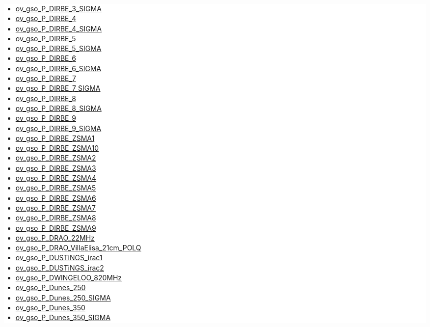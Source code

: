 * [ov_gso_P_DIRBE_3_SIGMA](https://lloydevans.github.io/hips2fits-js/api/enums/hipsservice.md#ov_gso_p_dirbe_3_sigma)
* [ov_gso_P_DIRBE_4](https://lloydevans.github.io/hips2fits-js/api/enums/hipsservice.md#ov_gso_p_dirbe_4)
* [ov_gso_P_DIRBE_4_SIGMA](https://lloydevans.github.io/hips2fits-js/api/enums/hipsservice.md#ov_gso_p_dirbe_4_sigma)
* [ov_gso_P_DIRBE_5](https://lloydevans.github.io/hips2fits-js/api/enums/hipsservice.md#ov_gso_p_dirbe_5)
* [ov_gso_P_DIRBE_5_SIGMA](https://lloydevans.github.io/hips2fits-js/api/enums/hipsservice.md#ov_gso_p_dirbe_5_sigma)
* [ov_gso_P_DIRBE_6](https://lloydevans.github.io/hips2fits-js/api/enums/hipsservice.md#ov_gso_p_dirbe_6)
* [ov_gso_P_DIRBE_6_SIGMA](https://lloydevans.github.io/hips2fits-js/api/enums/hipsservice.md#ov_gso_p_dirbe_6_sigma)
* [ov_gso_P_DIRBE_7](https://lloydevans.github.io/hips2fits-js/api/enums/hipsservice.md#ov_gso_p_dirbe_7)
* [ov_gso_P_DIRBE_7_SIGMA](https://lloydevans.github.io/hips2fits-js/api/enums/hipsservice.md#ov_gso_p_dirbe_7_sigma)
* [ov_gso_P_DIRBE_8](https://lloydevans.github.io/hips2fits-js/api/enums/hipsservice.md#ov_gso_p_dirbe_8)
* [ov_gso_P_DIRBE_8_SIGMA](https://lloydevans.github.io/hips2fits-js/api/enums/hipsservice.md#ov_gso_p_dirbe_8_sigma)
* [ov_gso_P_DIRBE_9](https://lloydevans.github.io/hips2fits-js/api/enums/hipsservice.md#ov_gso_p_dirbe_9)
* [ov_gso_P_DIRBE_9_SIGMA](https://lloydevans.github.io/hips2fits-js/api/enums/hipsservice.md#ov_gso_p_dirbe_9_sigma)
* [ov_gso_P_DIRBE_ZSMA1](https://lloydevans.github.io/hips2fits-js/api/enums/hipsservice.md#ov_gso_p_dirbe_zsma1)
* [ov_gso_P_DIRBE_ZSMA10](https://lloydevans.github.io/hips2fits-js/api/enums/hipsservice.md#ov_gso_p_dirbe_zsma10)
* [ov_gso_P_DIRBE_ZSMA2](https://lloydevans.github.io/hips2fits-js/api/enums/hipsservice.md#ov_gso_p_dirbe_zsma2)
* [ov_gso_P_DIRBE_ZSMA3](https://lloydevans.github.io/hips2fits-js/api/enums/hipsservice.md#ov_gso_p_dirbe_zsma3)
* [ov_gso_P_DIRBE_ZSMA4](https://lloydevans.github.io/hips2fits-js/api/enums/hipsservice.md#ov_gso_p_dirbe_zsma4)
* [ov_gso_P_DIRBE_ZSMA5](https://lloydevans.github.io/hips2fits-js/api/enums/hipsservice.md#ov_gso_p_dirbe_zsma5)
* [ov_gso_P_DIRBE_ZSMA6](https://lloydevans.github.io/hips2fits-js/api/enums/hipsservice.md#ov_gso_p_dirbe_zsma6)
* [ov_gso_P_DIRBE_ZSMA7](https://lloydevans.github.io/hips2fits-js/api/enums/hipsservice.md#ov_gso_p_dirbe_zsma7)
* [ov_gso_P_DIRBE_ZSMA8](https://lloydevans.github.io/hips2fits-js/api/enums/hipsservice.md#ov_gso_p_dirbe_zsma8)
* [ov_gso_P_DIRBE_ZSMA9](https://lloydevans.github.io/hips2fits-js/api/enums/hipsservice.md#ov_gso_p_dirbe_zsma9)
* [ov_gso_P_DRAO_22MHz](https://lloydevans.github.io/hips2fits-js/api/enums/hipsservice.md#ov_gso_p_drao_22mhz)
* [ov_gso_P_DRAO_VillaElisa_21cm_POLQ](https://lloydevans.github.io/hips2fits-js/api/enums/hipsservice.md#ov_gso_p_drao_villaelisa_21cm_polq)
* [ov_gso_P_DUSTiNGS_irac1](https://lloydevans.github.io/hips2fits-js/api/enums/hipsservice.md#ov_gso_p_dustings_irac1)
* [ov_gso_P_DUSTiNGS_irac2](https://lloydevans.github.io/hips2fits-js/api/enums/hipsservice.md#ov_gso_p_dustings_irac2)
* [ov_gso_P_DWINGELOO_820MHz](https://lloydevans.github.io/hips2fits-js/api/enums/hipsservice.md#ov_gso_p_dwingeloo_820mhz)
* [ov_gso_P_Dunes_250](https://lloydevans.github.io/hips2fits-js/api/enums/hipsservice.md#ov_gso_p_dunes_250)
* [ov_gso_P_Dunes_250_SIGMA](https://lloydevans.github.io/hips2fits-js/api/enums/hipsservice.md#ov_gso_p_dunes_250_sigma)
* [ov_gso_P_Dunes_350](https://lloydevans.github.io/hips2fits-js/api/enums/hipsservice.md#ov_gso_p_dunes_350)
* [ov_gso_P_Dunes_350_SIGMA](https://lloydevans.github.io/hips2fits-js/api/enums/hipsservice.md#ov_gso_p_dunes_350_sigma)